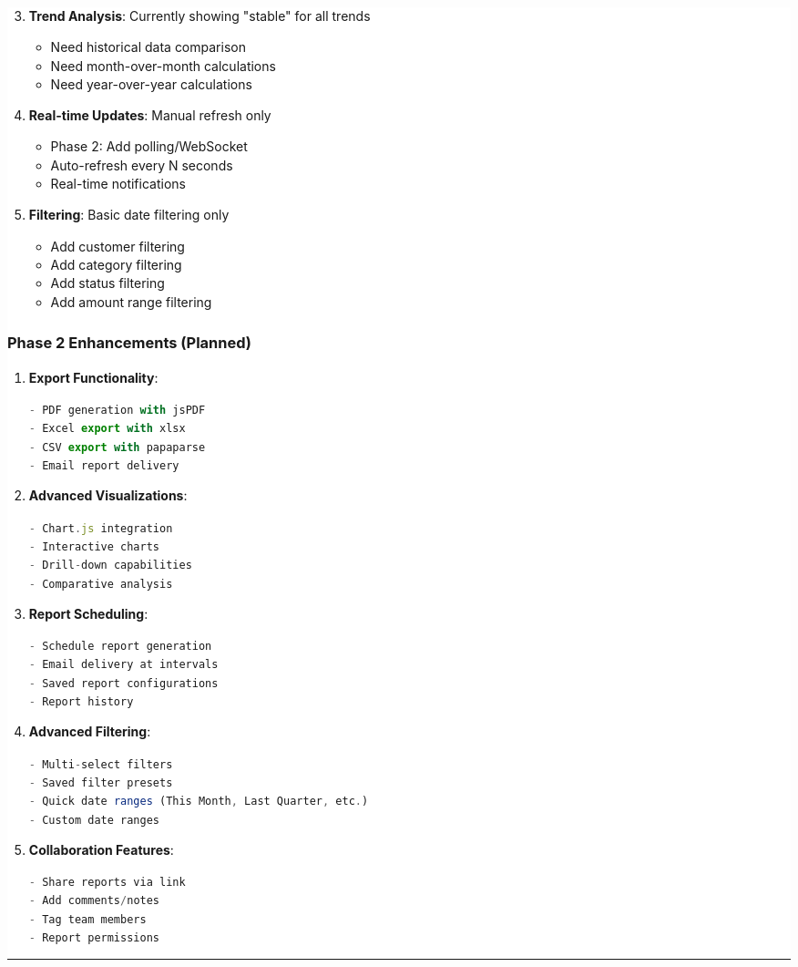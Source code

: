 3. **Trend Analysis**: Currently showing "stable" for all trends
   - Need historical data comparison
   - Need month-over-month calculations
   - Need year-over-year calculations

4. **Real-time Updates**: Manual refresh only
   - Phase 2: Add polling/WebSocket
   - Auto-refresh every N seconds
   - Real-time notifications

5. **Filtering**: Basic date filtering only
   - Add customer filtering
   - Add category filtering
   - Add status filtering
   - Add amount range filtering

### Phase 2 Enhancements (Planned)

1. **Export Functionality**:
   ```typescript
   - PDF generation with jsPDF
   - Excel export with xlsx
   - CSV export with papaparse
   - Email report delivery
   ```

2. **Advanced Visualizations**:
   ```typescript
   - Chart.js integration
   - Interactive charts
   - Drill-down capabilities
   - Comparative analysis
   ```

3. **Report Scheduling**:
   ```typescript
   - Schedule report generation
   - Email delivery at intervals
   - Saved report configurations
   - Report history
   ```

4. **Advanced Filtering**:
   ```typescript
   - Multi-select filters
   - Saved filter presets
   - Quick date ranges (This Month, Last Quarter, etc.)
   - Custom date ranges
   ```

5. **Collaboration Features**:
   ```typescript
   - Share reports via link
   - Add comments/notes
   - Tag team members
   - Report permissions
   ```

---